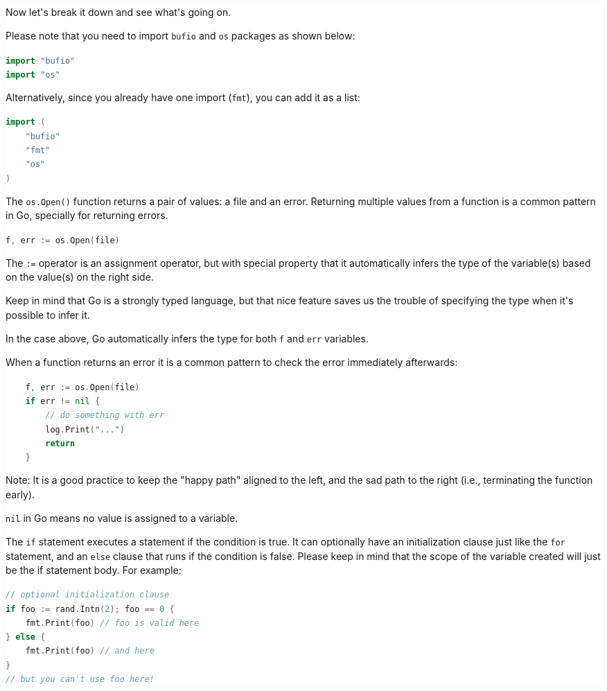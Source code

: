 Now let's break it down and see what's going on.

Please note that you need to import `bufio` and `os` packages as shown below:

```go
import "bufio"
import "os"
```

Alternatively, since you already have one import (`fmt`), you can add it as a list:

```go
import (
    "bufio"
    "fmt"
    "os"
)
```

The `os.Open()` function returns a pair of values: a file and an error. Returning multiple values from a function is a common pattern in Go, specially for returning errors.

```go
f, err := os.Open(file)
```

The `:=` operator is an assignment operator, but with special property that it automatically infers the type of the variable(s) based on the value(s) on the right side.

Keep in mind that Go is a strongly typed language, but that nice feature saves us the trouble of specifying the type when it's possible to infer it.

In the case above, Go automatically infers the type for both `f` and `err` variables.

When a function returns an error it is a common pattern to check the error immediately afterwards:

```go
    f, err := os.Open(file)
    if err != nil {
        // do something with err
        log.Print("...")
        return
    }
```

Note: It is a good practice to keep the "happy path" aligned to the left, and the sad path to the right (i.e., terminating the function early).

`nil` in Go means no value is assigned to a variable.

The `if` statement executes a statement if the condition is true. It can optionally have an initialization clause just like the `for` statement, and an `else` clause that runs if the condition is false. Please keep in mind that the scope of the variable created will just be the if statement body. For example:

```go
// optional initialization clause
if foo := rand.Intn(2); foo == 0 {
    fmt.Print(foo) // foo is valid here
} else {
    fmt.Print(foo) // and here
}
// but you can't use foo here!
```
